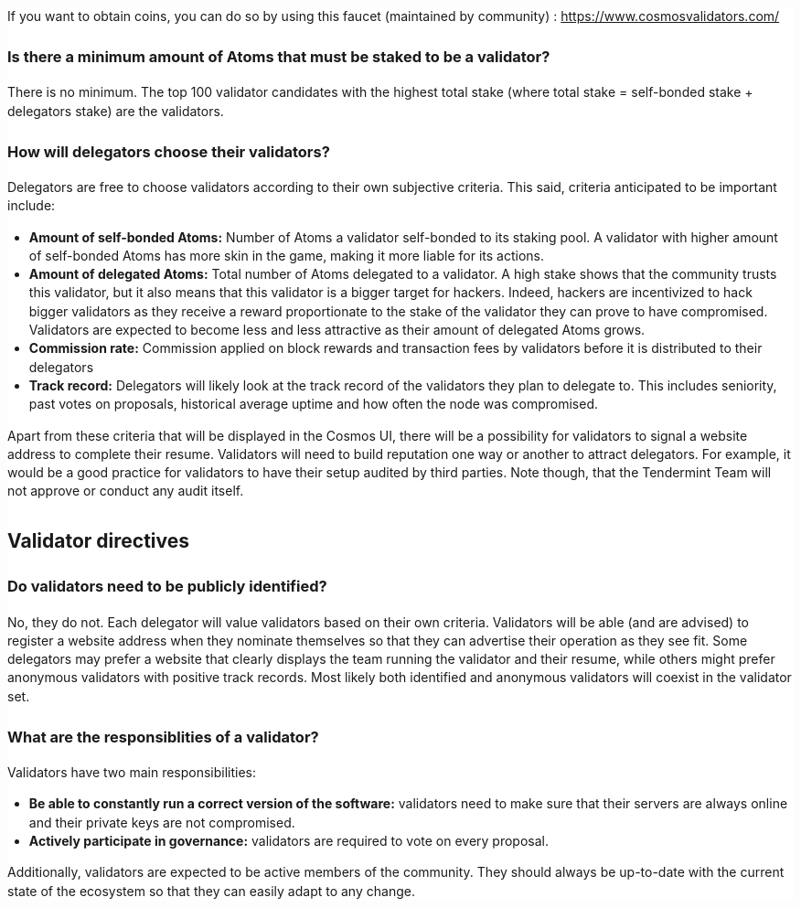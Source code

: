 If you want to obtain coins, you can do so by using this faucet (maintained by community) : https://www.cosmosvalidators.com/

### Is there a minimum amount of Atoms that must be staked to be a validator?

There is no minimum. The top 100 validator candidates with the highest total stake (where total stake = self-bonded stake + delegators stake) are the validators. 

### How will delegators choose their validators?

Delegators are free to choose validators according to their own subjective criteria. This said, criteria anticipated to be important include:
* **Amount of self-bonded Atoms:** Number of Atoms a validator self-bonded to its staking pool. A validator with higher amount of self-bonded Atoms has more skin in the game, making it more liable for its actions.
* **Amount of delegated Atoms:** Total number of Atoms delegated to a validator. A high stake shows that the community trusts this validator, but it also means that this validator is a bigger target for hackers. Indeed, hackers are incentivized to hack bigger validators as they receive a reward proportionate to the stake of the validator they can prove to have compromised. Validators are expected to become less and less attractive as their amount of delegated Atoms grows.
* **Commission rate:** Commission applied on block rewards and transaction fees by validators before it is distributed to their delegators
* **Track record:** Delegators will likely look at the track record of the validators they plan to delegate to. This includes seniority, past votes on proposals, historical average uptime and how often the node was compromised.

Apart from these criteria that will be displayed in the Cosmos UI, there will be a possibility for validators to signal a website address to complete their resume. Validators will need to build reputation one way or another to attract delegators. For example, it would be a good practice for validators to have their setup audited by third parties. Note though, that the Tendermint Team will not approve or conduct any audit itself.


## Validator directives

### Do validators need to be publicly identified?

No, they do not. Each delegator will value validators based on their own criteria. Validators will be able (and are advised) to register a website address when they nominate themselves so that they can advertise their operation as they see fit. Some delegators may prefer a website that clearly displays the team running the validator and their resume, while others might prefer anonymous validators with positive track records. Most likely both identified and anonymous validators will coexist in the validator set.

### What are the responsiblities of a validator?

Validators have two main responsibilities:
* **Be able to constantly run a correct version of the software:** validators need to make sure that their servers are always online and their private keys are not compromised. 
* **Actively participate in governance:** validators are required to vote on every proposal.

Additionally, validators are expected to be active members of the community. They should always be up-to-date with the current state of the ecosystem so that they can easily adapt to any change.
